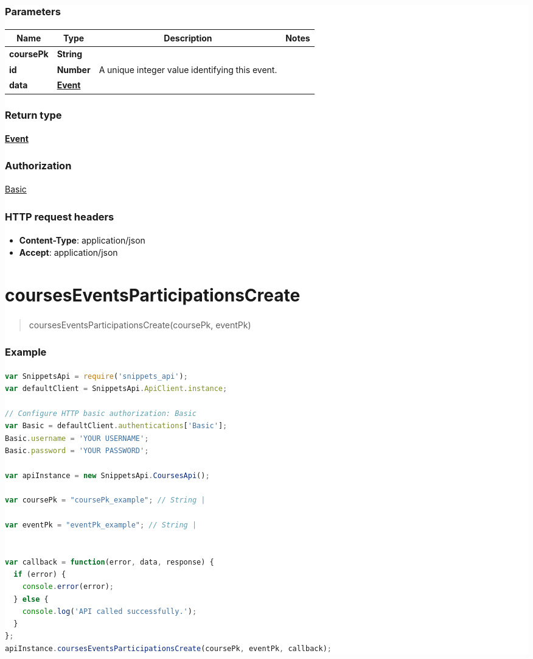 ### Parameters

Name | Type | Description  | Notes
------------- | ------------- | ------------- | -------------
 **coursePk** | **String**|  | 
 **id** | **Number**| A unique integer value identifying this event. | 
 **data** | [**Event**](Event.md)|  | 

### Return type

[**Event**](Event.md)

### Authorization

[Basic](../README.md#Basic)

### HTTP request headers

 - **Content-Type**: application/json
 - **Accept**: application/json

<a name="coursesEventsParticipationsCreate"></a>
# **coursesEventsParticipationsCreate**
> coursesEventsParticipationsCreate(coursePk, eventPk)





### Example
```javascript
var SnippetsApi = require('snippets_api');
var defaultClient = SnippetsApi.ApiClient.instance;

// Configure HTTP basic authorization: Basic
var Basic = defaultClient.authentications['Basic'];
Basic.username = 'YOUR USERNAME';
Basic.password = 'YOUR PASSWORD';

var apiInstance = new SnippetsApi.CoursesApi();

var coursePk = "coursePk_example"; // String | 

var eventPk = "eventPk_example"; // String | 


var callback = function(error, data, response) {
  if (error) {
    console.error(error);
  } else {
    console.log('API called successfully.');
  }
};
apiInstance.coursesEventsParticipationsCreate(coursePk, eventPk, callback);
```
